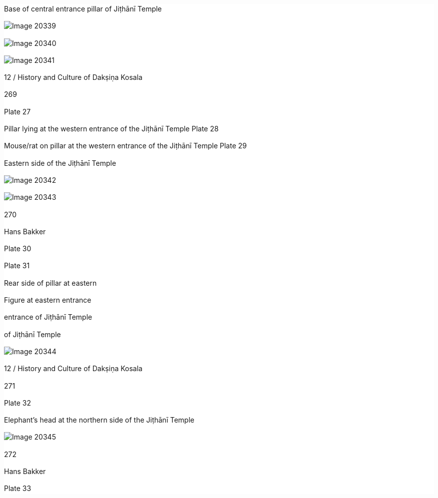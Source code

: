 Base of central entrance pillar of Jiṭhānī Temple 

![Image 20339](images/018932.png)

![Image 20340](images/018916.jpg)

![Image 20341](images/018900.png)

12 / History and Culture of Dakṣiṇa Kosala

269

Plate 27

Pillar lying at the western entrance of the Jiṭhānī Temple Plate 28

Mouse/rat on pillar at the western entrance of the Jiṭhānī Temple Plate 29

Eastern side of the Jiṭhānī Temple



![Image 20342](images/018884.png)

![Image 20343](images/018868.png)

270

Hans Bakker

Plate 30

Plate 31

Rear side of pillar at eastern

Figure at eastern entrance

entrance of Jiṭhānī Temple

of Jiṭhānī Temple



![Image 20344](images/018852.png)

12 / History and Culture of Dakṣiṇa Kosala

271

Plate 32

Elephant’s head at the northern side of the Jiṭhānī Temple 

![Image 20345](images/018836.png)

272

Hans Bakker

Plate 33
